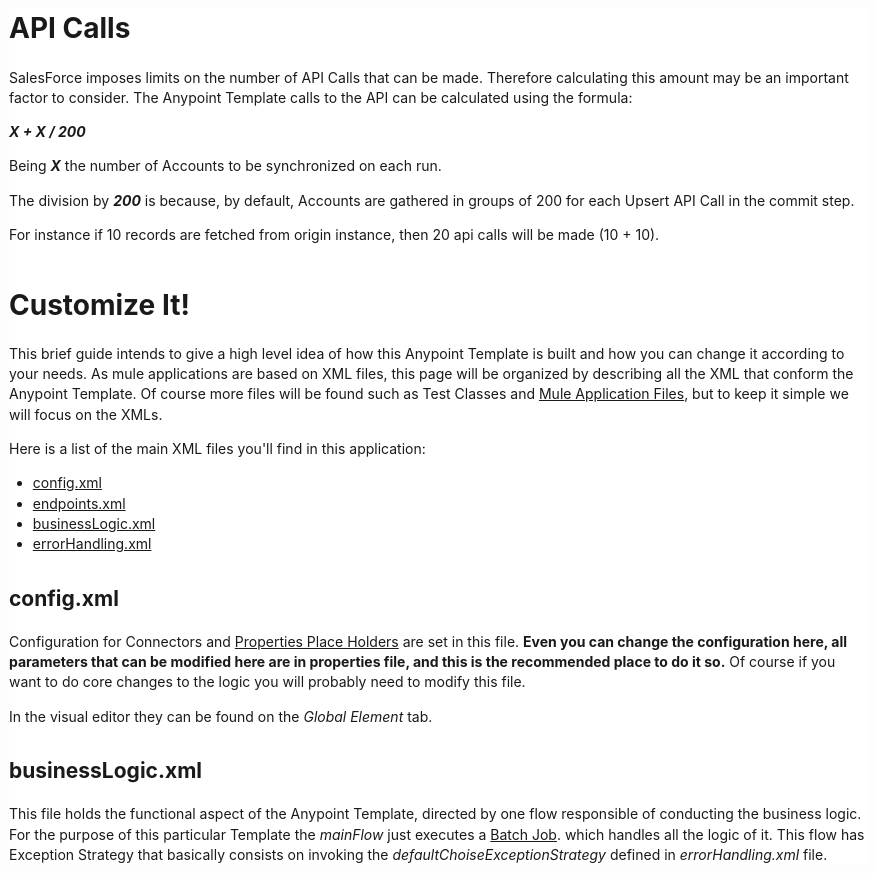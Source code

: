 # API Calls <a name="apicalls"/>
SalesForce imposes limits on the number of API Calls that can be made. Therefore calculating this amount may be an important factor to consider. The Anypoint Template calls to the API can be calculated using the formula:

***X + X / 200***

Being ***X*** the number of Accounts to be synchronized on each run. 

The division by ***200*** is because, by default, Accounts are gathered in groups of 200 for each Upsert API Call in the commit step. 

For instance if 10 records are fetched from origin instance, then 20 api calls will be made (10 + 10).


# Customize It!<a name="customizeit"/>
This brief guide intends to give a high level idea of how this Anypoint Template is built and how you can change it according to your needs.
As mule applications are based on XML files, this page will be organized by describing all the XML that conform the Anypoint Template.
Of course more files will be found such as Test Classes and [Mule Application Files](http://www.mulesoft.org/documentation/display/current/Application+Format), but to keep it simple we will focus on the XMLs.

Here is a list of the main XML files you'll find in this application:

* [config.xml](#configxml)
* [endpoints.xml](#endpointsxml)
* [businessLogic.xml](#businesslogicxml)
* [errorHandling.xml](#errorhandlingxml)


## config.xml<a name="configxml"/>
Configuration for Connectors and [Properties Place Holders](http://www.mulesoft.org/documentation/display/current/Configuring+Properties) are set in this file. **Even you can change the configuration here, all parameters that can be modified here are in properties file, and this is the recommended place to do it so.** Of course if you want to do core changes to the logic you will probably need to modify this file.

In the visual editor they can be found on the *Global Element* tab.


## businessLogic.xml<a name="businesslogicxml"/>
This file holds the functional aspect of the Anypoint Template, directed by one flow responsible of conducting the business logic.
For the purpose of this particular Template the *mainFlow* just executes a [Batch Job](http://www.mulesoft.org/documentation/display/current/Batch+Processing). which handles all the logic of it.
This flow has Exception Strategy that basically consists on invoking the *defaultChoiseExceptionStrategy* defined in *errorHandling.xml* file.

